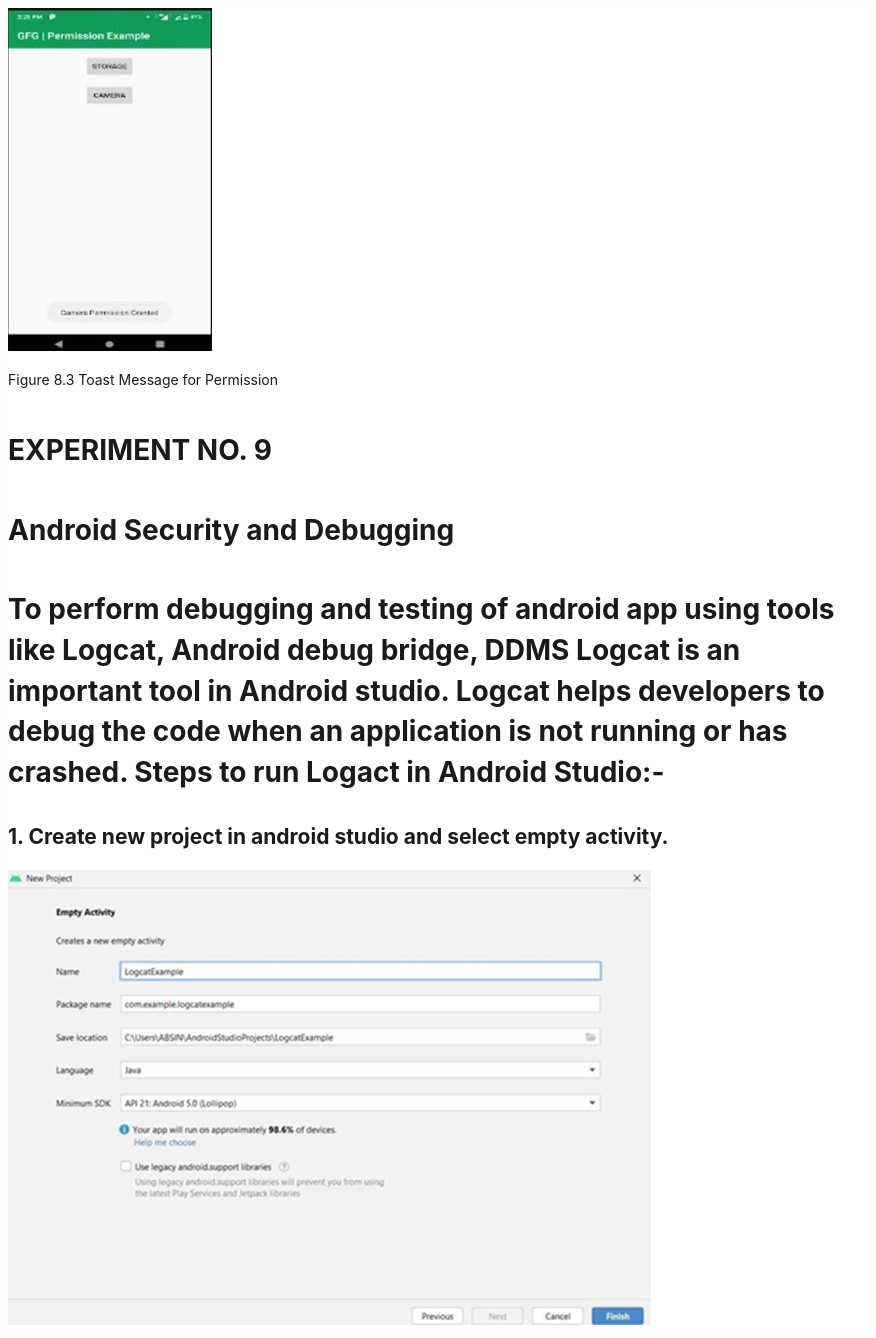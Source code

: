 ![](android-file-pictures/8.3.jpg)
 
Figure 8.3 Toast Message for Permission 


 
# EXPERIMENT NO. 9 
# Android Security and Debugging 
# To perform debugging and testing of android app using tools like Logcat, Android debug bridge, DDMS Logcat is an important tool in Android studio. Logcat helps developers to debug the code when an application is not running or has crashed. Steps to run Logact in Android Studio:- 
## 1. Create new project in android studio and select empty activity. 

![](android-file-pictures/9.1.jpg)
